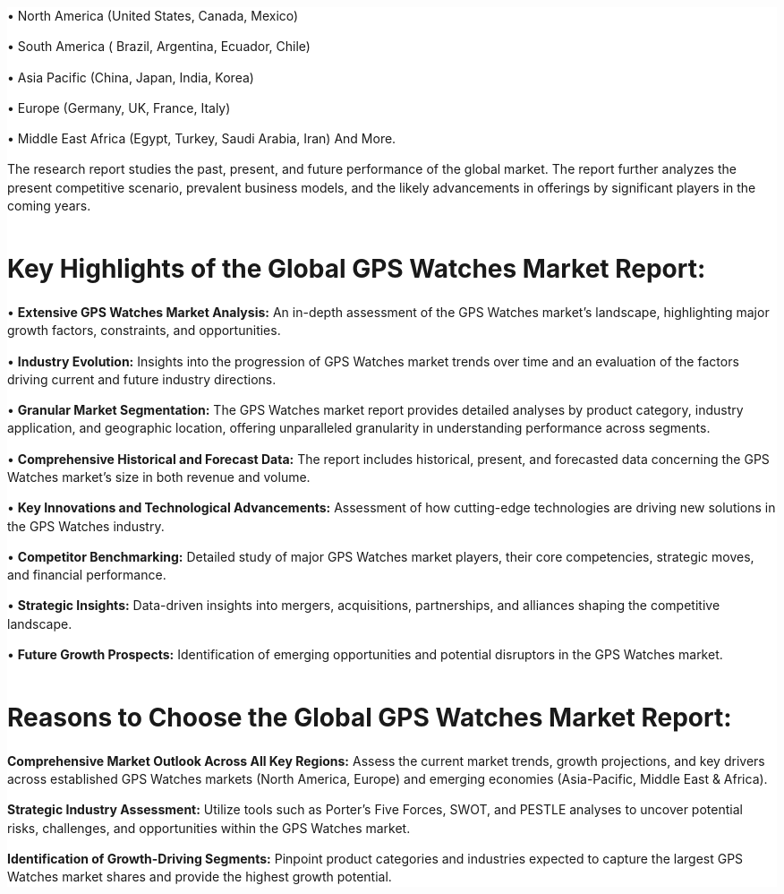• North America (United States, Canada, Mexico)

• South America ( Brazil, Argentina, Ecuador, Chile)

• Asia Pacific (China, Japan, India, Korea)

• Europe (Germany, UK, France, Italy)

• Middle East Africa (Egypt, Turkey, Saudi Arabia, Iran) And More.

The research report studies the past, present, and future performance of the global market. The report further analyzes the present competitive scenario, prevalent business models, and the likely advancements in offerings by significant players in the coming years.

# <strong>Key Highlights of the Global GPS Watches Market Report:</strong>

• <strong>Extensive GPS Watches Market Analysis:</strong> An in-depth assessment of the GPS Watches market’s landscape, highlighting major growth factors, constraints, and opportunities.

• <strong>Industry Evolution:</strong> Insights into the progression of GPS Watches market trends over time and an evaluation of the factors driving current and future industry directions.

• <strong>Granular Market Segmentation:</strong> The GPS Watches market report provides detailed analyses by product category, industry application, and geographic location, offering unparalleled granularity in understanding performance across segments.

• <strong>Comprehensive Historical and Forecast Data:</strong> The report includes historical, present, and forecasted data concerning the GPS Watches market’s size in both revenue and volume.

• <strong>Key Innovations and Technological Advancements:</strong> Assessment of how cutting-edge technologies are driving new solutions in the GPS Watches industry.

• <strong>Competitor Benchmarking:</strong> Detailed study of major GPS Watches market players, their core competencies, strategic moves, and financial performance.

• <strong>Strategic Insights:</strong> Data-driven insights into mergers, acquisitions, partnerships, and alliances shaping the competitive landscape.

• <strong>Future Growth Prospects:</strong> Identification of emerging opportunities and potential disruptors in the GPS Watches market.

# <strong>Reasons to Choose the Global GPS Watches Market Report:</strong>

<strong>Comprehensive Market Outlook Across All Key Regions:</strong>
Assess the current market trends, growth projections, and key drivers across established GPS Watches markets (North America, Europe) and emerging economies (Asia-Pacific, Middle East & Africa).

<strong>Strategic Industry Assessment:</strong>
Utilize tools such as Porter’s Five Forces, SWOT, and PESTLE analyses to uncover potential risks, challenges, and opportunities within the GPS Watches market.

<strong>Identification of Growth-Driving Segments:</strong>
Pinpoint product categories and industries expected to capture the largest GPS Watches market shares and provide the highest growth potential.
